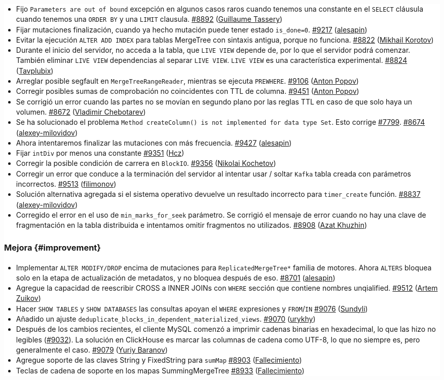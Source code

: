 -   Fijo `Parameters are out of bound` excepción en algunos casos raros cuando tenemos una constante en el `SELECT` cláusula cuando tenemos una `ORDER BY` y una `LIMIT` clausula. [\#8892](https://github.com/ClickHouse/ClickHouse/pull/8892) ([Guillaume Tassery](https://github.com/YiuRULE))
-   Fijar mutaciones finalización, cuando ya hecho mutación puede tener estado `is_done=0`. [\#9217](https://github.com/ClickHouse/ClickHouse/pull/9217) ([alesapin](https://github.com/alesapin))
-   Evitar la ejecución `ALTER ADD INDEX` para tablas MergeTree con sintaxis antigua, porque no funciona. [\#8822](https://github.com/ClickHouse/ClickHouse/pull/8822) ([Mikhail Korotov](https://github.com/millb))
-   Durante el inicio del servidor, no acceda a la tabla, que `LIVE VIEW` depende de, por lo que el servidor podrá comenzar. También eliminar `LIVE VIEW` dependencias al separar `LIVE VIEW`. `LIVE VIEW` es una característica experimental. [\#8824](https://github.com/ClickHouse/ClickHouse/pull/8824) ([Tavplubix](https://github.com/tavplubix))
-   Arreglar posible segfault en `MergeTreeRangeReader`, mientras se ejecuta `PREWHERE`. [\#9106](https://github.com/ClickHouse/ClickHouse/pull/9106) ([Anton Popov](https://github.com/CurtizJ))
-   Corregir posibles sumas de comprobación no coincidentes con TTL de columna. [\#9451](https://github.com/ClickHouse/ClickHouse/pull/9451) ([Anton Popov](https://github.com/CurtizJ))
-   Se corrigió un error cuando las partes no se movían en segundo plano por las reglas TTL en caso de que solo haya un volumen. [\#8672](https://github.com/ClickHouse/ClickHouse/pull/8672) ([Vladimir Chebotarev](https://github.com/excitoon))
-   Se ha solucionado el problema `Method createColumn() is not implemented for data type Set`. Esto corrige [\#7799](https://github.com/ClickHouse/ClickHouse/issues/7799). [\#8674](https://github.com/ClickHouse/ClickHouse/pull/8674) ([alexey-milovidov](https://github.com/alexey-milovidov))
-   Ahora intentaremos finalizar las mutaciones con más frecuencia. [\#9427](https://github.com/ClickHouse/ClickHouse/pull/9427) ([alesapin](https://github.com/alesapin))
-   Fijar `intDiv` por menos una constante [\#9351](https://github.com/ClickHouse/ClickHouse/pull/9351) ([Hcz](https://github.com/hczhcz))
-   Corregir la posible condición de carrera en `BlockIO`. [\#9356](https://github.com/ClickHouse/ClickHouse/pull/9356) ([Nikolai Kochetov](https://github.com/KochetovNicolai))
-   Corregir un error que conduce a la terminación del servidor al intentar usar / soltar `Kafka` tabla creada con parámetros incorrectos. [\#9513](https://github.com/ClickHouse/ClickHouse/pull/9513) ([filimonov](https://github.com/filimonov))
-   Solución alternativa agregada si el sistema operativo devuelve un resultado incorrecto para `timer_create` función. [\#8837](https://github.com/ClickHouse/ClickHouse/pull/8837) ([alexey-milovidov](https://github.com/alexey-milovidov))
-   Corregido el error en el uso de `min_marks_for_seek` parámetro. Se corrigió el mensaje de error cuando no hay una clave de fragmentación en la tabla distribuida e intentamos omitir fragmentos no utilizados. [\#8908](https://github.com/ClickHouse/ClickHouse/pull/8908) ([Azat Khuzhin](https://github.com/azat))

### Mejora {#improvement}

-   Implementar `ALTER MODIFY/DROP` encima de mutaciones para `ReplicatedMergeTree*` familia de motores. Ahora `ALTERS` bloquea solo en la etapa de actualización de metadatos, y no bloquea después de eso. [\#8701](https://github.com/ClickHouse/ClickHouse/pull/8701) ([alesapin](https://github.com/alesapin))
-   Agregue la capacidad de reescribir CROSS a INNER JOINs con `WHERE` sección que contiene nombres unqialified. [\#9512](https://github.com/ClickHouse/ClickHouse/pull/9512) ([Artem Zuikov](https://github.com/4ertus2))
-   Hacer `SHOW TABLES` y `SHOW DATABASES` las consultas apoyan el `WHERE` expresiones y `FROM`/`IN` [\#9076](https://github.com/ClickHouse/ClickHouse/pull/9076) ([Sundyli](https://github.com/sundy-li))
-   Añadido un ajuste `deduplicate_blocks_in_dependent_materialized_views`. [\#9070](https://github.com/ClickHouse/ClickHouse/pull/9070) ([urykhy](https://github.com/urykhy))
-   Después de los cambios recientes, el cliente MySQL comenzó a imprimir cadenas binarias en hexadecimal, lo que las hizo no legibles ([\#9032](https://github.com/ClickHouse/ClickHouse/issues/9032)). La solución en ClickHouse es marcar las columnas de cadena como UTF-8, lo que no siempre es, pero generalmente el caso. [\#9079](https://github.com/ClickHouse/ClickHouse/pull/9079) ([Yuriy Baranov](https://github.com/yurriy))
-   Agregue soporte de las claves String y FixedString para `sumMap` [\#8903](https://github.com/ClickHouse/ClickHouse/pull/8903) ([Fallecimiento](https://github.com/bgiard))
-   Teclas de cadena de soporte en los mapas SummingMergeTree [\#8933](https://github.com/ClickHouse/ClickHouse/pull/8933) ([Fallecimiento](https://github.com/bgiard))
